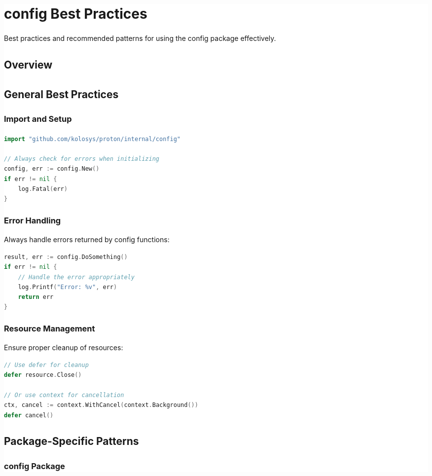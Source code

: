 # config Best Practices

Best practices and recommended patterns for using the config package effectively.

## Overview



## General Best Practices

### Import and Setup

```go
import "github.com/kolosys/proton/internal/config"

// Always check for errors when initializing
config, err := config.New()
if err != nil {
    log.Fatal(err)
}
```

### Error Handling

Always handle errors returned by config functions:

```go
result, err := config.DoSomething()
if err != nil {
    // Handle the error appropriately
    log.Printf("Error: %v", err)
    return err
}
```

### Resource Management

Ensure proper cleanup of resources:

```go
// Use defer for cleanup
defer resource.Close()

// Or use context for cancellation
ctx, cancel := context.WithCancel(context.Background())
defer cancel()
```

## Package-Specific Patterns

### config Package
